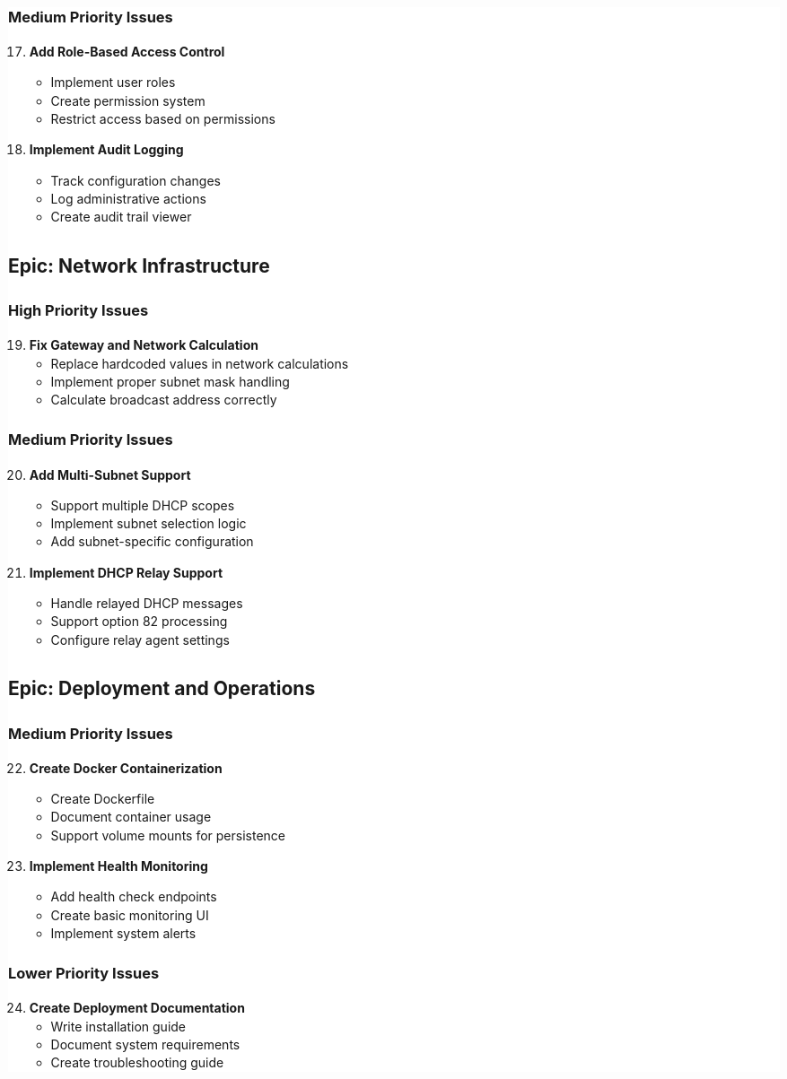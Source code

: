 ### Medium Priority Issues

17. **Add Role-Based Access Control**
    - Implement user roles
    - Create permission system
    - Restrict access based on permissions

18. **Implement Audit Logging**
    - Track configuration changes
    - Log administrative actions
    - Create audit trail viewer

## Epic: Network Infrastructure

### High Priority Issues

19. **Fix Gateway and Network Calculation**
    - Replace hardcoded values in network calculations
    - Implement proper subnet mask handling
    - Calculate broadcast address correctly

### Medium Priority Issues

20. **Add Multi-Subnet Support**
    - Support multiple DHCP scopes
    - Implement subnet selection logic
    - Add subnet-specific configuration

21. **Implement DHCP Relay Support**
    - Handle relayed DHCP messages
    - Support option 82 processing
    - Configure relay agent settings

## Epic: Deployment and Operations

### Medium Priority Issues

22. **Create Docker Containerization**
    - Create Dockerfile
    - Document container usage
    - Support volume mounts for persistence

23. **Implement Health Monitoring**
    - Add health check endpoints
    - Create basic monitoring UI
    - Implement system alerts

### Lower Priority Issues

24. **Create Deployment Documentation**
    - Write installation guide
    - Document system requirements
    - Create troubleshooting guide
